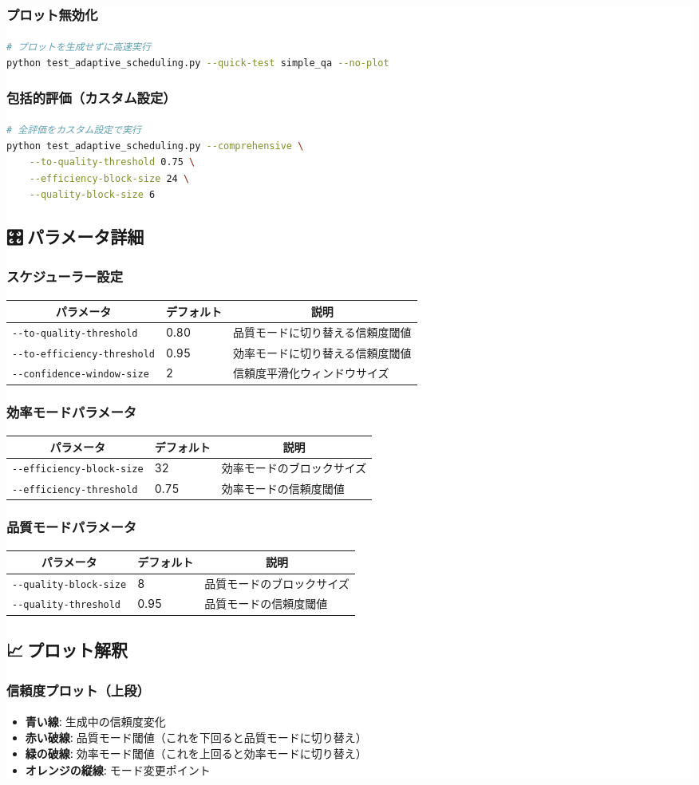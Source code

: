 ### プロット無効化
```bash
# プロットを生成せずに高速実行
python test_adaptive_scheduling.py --quick-test simple_qa --no-plot
```

### 包括的評価（カスタム設定）
```bash
# 全評価をカスタム設定で実行
python test_adaptive_scheduling.py --comprehensive \
    --to-quality-threshold 0.75 \
    --efficiency-block-size 24 \
    --quality-block-size 6
```

## 🎛️ パラメータ詳細

### スケジューラー設定
| パラメータ | デフォルト | 説明 |
|-----------|-----------|------|
| `--to-quality-threshold` | 0.80 | 品質モードに切り替える信頼度閾値 |
| `--to-efficiency-threshold` | 0.95 | 効率モードに切り替える信頼度閾値 |
| `--confidence-window-size` | 2 | 信頼度平滑化ウィンドウサイズ |

### 効率モードパラメータ
| パラメータ | デフォルト | 説明 |
|-----------|-----------|------|
| `--efficiency-block-size` | 32 | 効率モードのブロックサイズ |
| `--efficiency-threshold` | 0.75 | 効率モードの信頼度閾値 |

### 品質モードパラメータ
| パラメータ | デフォルト | 説明 |
|-----------|-----------|------|
| `--quality-block-size` | 8 | 品質モードのブロックサイズ |
| `--quality-threshold` | 0.95 | 品質モードの信頼度閾値 |

## 📈 プロット解釈

### 信頼度プロット（上段）
- **青い線**: 生成中の信頼度変化
- **赤い破線**: 品質モード閾値（これを下回ると品質モードに切り替え）
- **緑の破線**: 効率モード閾値（これを上回ると効率モードに切り替え）
- **オレンジの縦線**: モード変更ポイント
